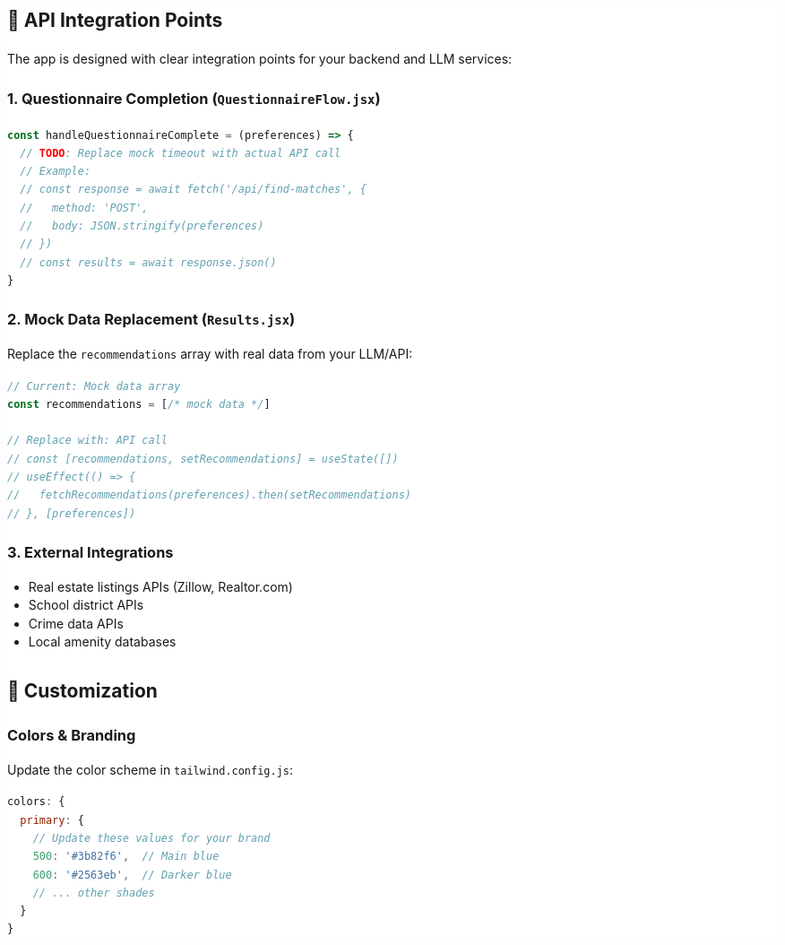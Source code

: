 ## 🔧 API Integration Points

The app is designed with clear integration points for your backend and LLM services:

### 1. **Questionnaire Completion** (`QuestionnaireFlow.jsx`)
```javascript
const handleQuestionnaireComplete = (preferences) => {
  // TODO: Replace mock timeout with actual API call
  // Example:
  // const response = await fetch('/api/find-matches', {
  //   method: 'POST',
  //   body: JSON.stringify(preferences)
  // })
  // const results = await response.json()
}
```

### 2. **Mock Data Replacement** (`Results.jsx`)
Replace the `recommendations` array with real data from your LLM/API:
```javascript
// Current: Mock data array
const recommendations = [/* mock data */]

// Replace with: API call
// const [recommendations, setRecommendations] = useState([])
// useEffect(() => {
//   fetchRecommendations(preferences).then(setRecommendations)
// }, [preferences])
```

### 3. **External Integrations**
- Real estate listings APIs (Zillow, Realtor.com)
- School district APIs
- Crime data APIs
- Local amenity databases

## 🎨 Customization

### Colors & Branding
Update the color scheme in `tailwind.config.js`:
```javascript
colors: {
  primary: {
    // Update these values for your brand
    500: '#3b82f6',  // Main blue
    600: '#2563eb',  // Darker blue
    // ... other shades
  }
}
```

